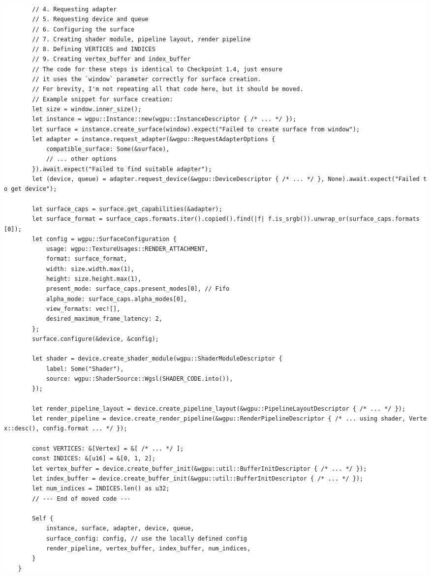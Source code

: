             // 4. Requesting adapter
            // 5. Requesting device and queue
            // 6. Configuring the surface
            // 7. Creating shader module, pipeline layout, render pipeline
            // 8. Defining VERTICES and INDICES
            // 9. Creating vertex_buffer and index_buffer
            // The code for these steps is identical to Checkpoint 1.4, just ensure
            // it uses the `window` parameter correctly for surface creation.
            // For brevity, I'm not repeating all that code here, but it should be moved.
            // Example snippet for surface creation:
            let size = window.inner_size();
            let instance = wgpu::Instance::new(wgpu::InstanceDescriptor { /* ... */ });
            let surface = instance.create_surface(window).expect("Failed to create surface from window");
            let adapter = instance.request_adapter(&wgpu::RequestAdapterOptions {
                compatible_surface: Some(&surface),
                // ... other options
            }).await.expect("Failed to find suitable adapter");
            let (device, queue) = adapter.request_device(&wgpu::DeviceDescriptor { /* ... */ }, None).await.expect("Failed to get device");

            let surface_caps = surface.get_capabilities(&adapter);
            let surface_format = surface_caps.formats.iter().copied().find(|f| f.is_srgb()).unwrap_or(surface_caps.formats[0]);
            let config = wgpu::SurfaceConfiguration {
                usage: wgpu::TextureUsages::RENDER_ATTACHMENT,
                format: surface_format,
                width: size.width.max(1),
                height: size.height.max(1),
                present_mode: surface_caps.present_modes[0], // Fifo
                alpha_mode: surface_caps.alpha_modes[0],
                view_formats: vec![],
                desired_maximum_frame_latency: 2,
            };
            surface.configure(&device, &config);

            let shader = device.create_shader_module(wgpu::ShaderModuleDescriptor {
                label: Some("Shader"),
                source: wgpu::ShaderSource::Wgsl(SHADER_CODE.into()),
            });

            let render_pipeline_layout = device.create_pipeline_layout(&wgpu::PipelineLayoutDescriptor { /* ... */ });
            let render_pipeline = device.create_render_pipeline(&wgpu::RenderPipelineDescriptor { /* ... using shader, Vertex::desc(), config.format ... */ });

            const VERTICES: &[Vertex] = &[ /* ... */ ];
            const INDICES: &[u16] = &[0, 1, 2];
            let vertex_buffer = device.create_buffer_init(&wgpu::util::BufferInitDescriptor { /* ... */ });
            let index_buffer = device.create_buffer_init(&wgpu::util::BufferInitDescriptor { /* ... */ });
            let num_indices = INDICES.len() as u32;
            // --- End of moved code ---

            Self {
                instance, surface, adapter, device, queue,
                surface_config: config, // use the locally defined config
                render_pipeline, vertex_buffer, index_buffer, num_indices,
            }
        }
